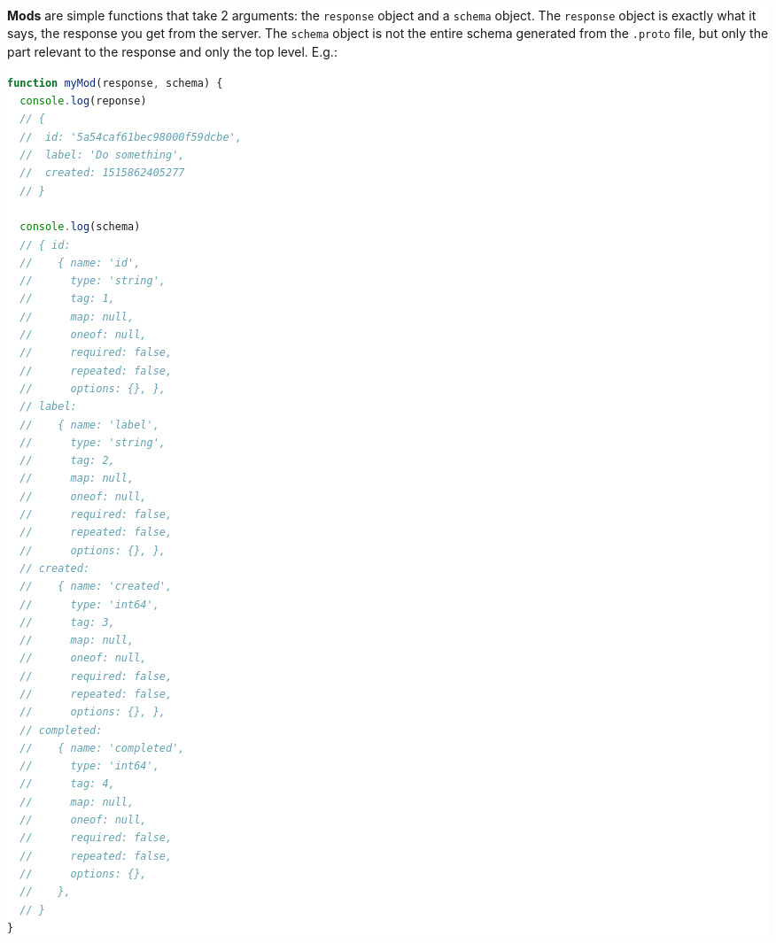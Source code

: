 **Mods** are simple functions that take 2 arguments: the `response` object and a `schema` object. The `response` object is exactly what it says, the response you get from the server. The `schema` object is not the entire schema generated from the `.proto` file, but only the part relevant to the response and only the top level. E.g.:

```js
function myMod(response, schema) {
  console.log(reponse)
  // {
  //  id: '5a54caf61bec98000f59dcbe',
  //  label: 'Do something',
  //  created: 1515862405277
  // }

  console.log(schema)
  // { id:
  //    { name: 'id',
  //      type: 'string',
  //      tag: 1,
  //      map: null,
  //      oneof: null,
  //      required: false,
  //      repeated: false,
  //      options: {}, },
  // label:
  //    { name: 'label',
  //      type: 'string',
  //      tag: 2,
  //      map: null,
  //      oneof: null,
  //      required: false,
  //      repeated: false,
  //      options: {}, },
  // created:
  //    { name: 'created',
  //      type: 'int64',
  //      tag: 3,
  //      map: null,
  //      oneof: null,
  //      required: false,
  //      repeated: false,
  //      options: {}, },
  // completed:
  //    { name: 'completed',
  //      type: 'int64',
  //      tag: 4,
  //      map: null,
  //      oneof: null,
  //      required: false,
  //      repeated: false,
  //      options: {},
  //    },
  // }
}
```
